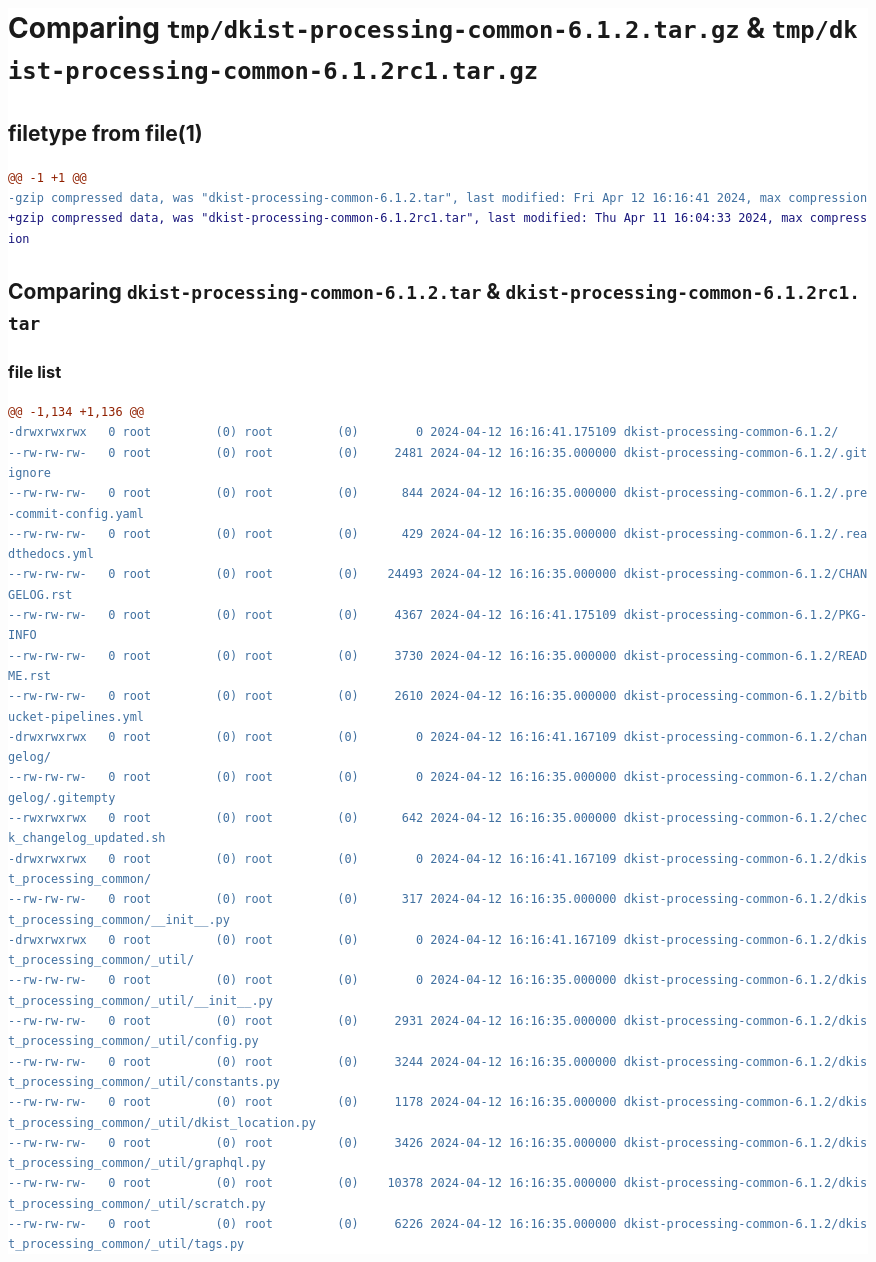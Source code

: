 # Comparing `tmp/dkist-processing-common-6.1.2.tar.gz` & `tmp/dkist-processing-common-6.1.2rc1.tar.gz`

## filetype from file(1)

```diff
@@ -1 +1 @@
-gzip compressed data, was "dkist-processing-common-6.1.2.tar", last modified: Fri Apr 12 16:16:41 2024, max compression
+gzip compressed data, was "dkist-processing-common-6.1.2rc1.tar", last modified: Thu Apr 11 16:04:33 2024, max compression
```

## Comparing `dkist-processing-common-6.1.2.tar` & `dkist-processing-common-6.1.2rc1.tar`

### file list

```diff
@@ -1,134 +1,136 @@
-drwxrwxrwx   0 root         (0) root         (0)        0 2024-04-12 16:16:41.175109 dkist-processing-common-6.1.2/
--rw-rw-rw-   0 root         (0) root         (0)     2481 2024-04-12 16:16:35.000000 dkist-processing-common-6.1.2/.gitignore
--rw-rw-rw-   0 root         (0) root         (0)      844 2024-04-12 16:16:35.000000 dkist-processing-common-6.1.2/.pre-commit-config.yaml
--rw-rw-rw-   0 root         (0) root         (0)      429 2024-04-12 16:16:35.000000 dkist-processing-common-6.1.2/.readthedocs.yml
--rw-rw-rw-   0 root         (0) root         (0)    24493 2024-04-12 16:16:35.000000 dkist-processing-common-6.1.2/CHANGELOG.rst
--rw-rw-rw-   0 root         (0) root         (0)     4367 2024-04-12 16:16:41.175109 dkist-processing-common-6.1.2/PKG-INFO
--rw-rw-rw-   0 root         (0) root         (0)     3730 2024-04-12 16:16:35.000000 dkist-processing-common-6.1.2/README.rst
--rw-rw-rw-   0 root         (0) root         (0)     2610 2024-04-12 16:16:35.000000 dkist-processing-common-6.1.2/bitbucket-pipelines.yml
-drwxrwxrwx   0 root         (0) root         (0)        0 2024-04-12 16:16:41.167109 dkist-processing-common-6.1.2/changelog/
--rw-rw-rw-   0 root         (0) root         (0)        0 2024-04-12 16:16:35.000000 dkist-processing-common-6.1.2/changelog/.gitempty
--rwxrwxrwx   0 root         (0) root         (0)      642 2024-04-12 16:16:35.000000 dkist-processing-common-6.1.2/check_changelog_updated.sh
-drwxrwxrwx   0 root         (0) root         (0)        0 2024-04-12 16:16:41.167109 dkist-processing-common-6.1.2/dkist_processing_common/
--rw-rw-rw-   0 root         (0) root         (0)      317 2024-04-12 16:16:35.000000 dkist-processing-common-6.1.2/dkist_processing_common/__init__.py
-drwxrwxrwx   0 root         (0) root         (0)        0 2024-04-12 16:16:41.167109 dkist-processing-common-6.1.2/dkist_processing_common/_util/
--rw-rw-rw-   0 root         (0) root         (0)        0 2024-04-12 16:16:35.000000 dkist-processing-common-6.1.2/dkist_processing_common/_util/__init__.py
--rw-rw-rw-   0 root         (0) root         (0)     2931 2024-04-12 16:16:35.000000 dkist-processing-common-6.1.2/dkist_processing_common/_util/config.py
--rw-rw-rw-   0 root         (0) root         (0)     3244 2024-04-12 16:16:35.000000 dkist-processing-common-6.1.2/dkist_processing_common/_util/constants.py
--rw-rw-rw-   0 root         (0) root         (0)     1178 2024-04-12 16:16:35.000000 dkist-processing-common-6.1.2/dkist_processing_common/_util/dkist_location.py
--rw-rw-rw-   0 root         (0) root         (0)     3426 2024-04-12 16:16:35.000000 dkist-processing-common-6.1.2/dkist_processing_common/_util/graphql.py
--rw-rw-rw-   0 root         (0) root         (0)    10378 2024-04-12 16:16:35.000000 dkist-processing-common-6.1.2/dkist_processing_common/_util/scratch.py
--rw-rw-rw-   0 root         (0) root         (0)     6226 2024-04-12 16:16:35.000000 dkist-processing-common-6.1.2/dkist_processing_common/_util/tags.py
```